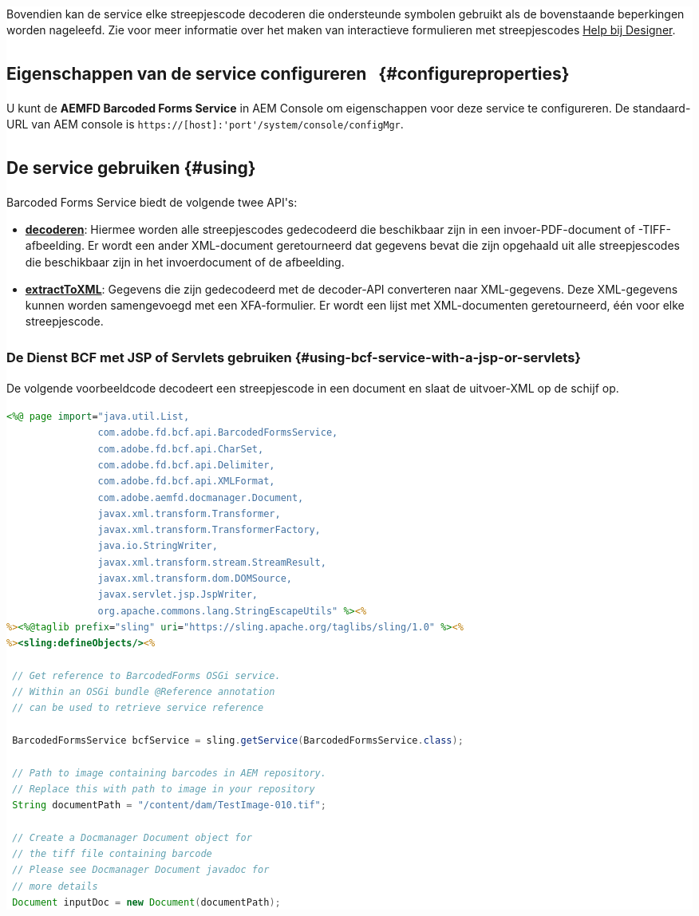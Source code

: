Bovendien kan de service elke streepjescode decoderen die ondersteunde symbolen gebruikt als de bovenstaande beperkingen worden nageleefd. Zie voor meer informatie over het maken van interactieve formulieren met streepjescodes [Help bij Designer](https://www.adobe.com/go/learn_aemforms_designer_63).

## Eigenschappen van de service configureren   {#configureproperties}

U kunt de **AEMFD Barcoded Forms Service** in AEM Console om eigenschappen voor deze service te configureren. De standaard-URL van AEM console is `https://[host]:'port'/system/console/configMgr`.

## De service gebruiken {#using}

Barcoded Forms Service biedt de volgende twee API&#39;s:

* **[decoderen](https://helpx.adobe.com/experience-manager/6-3/forms/javadocs/com/adobe/fd/bcf/api/BarcodedFormsService.html#decode)**: Hiermee worden alle streepjescodes gedecodeerd die beschikbaar zijn in een invoer-PDF-document of -TIFF-afbeelding. Er wordt een ander XML-document geretourneerd dat gegevens bevat die zijn opgehaald uit alle streepjescodes die beschikbaar zijn in het invoerdocument of de afbeelding.

* **[extractToXML](https://helpx.adobe.com/experience-manager/6-3/forms/javadocs/com/adobe/fd/bcf/api/BarcodedFormsService.html#decode)**: Gegevens die zijn gedecodeerd met de decoder-API converteren naar XML-gegevens. Deze XML-gegevens kunnen worden samengevoegd met een XFA-formulier. Er wordt een lijst met XML-documenten geretourneerd, één voor elke streepjescode.

### De Dienst BCF met JSP of Servlets gebruiken {#using-bcf-service-with-a-jsp-or-servlets}

De volgende voorbeeldcode decodeert een streepjescode in een document en slaat de uitvoer-XML op de schijf op.

```jsp
<%@ page import="java.util.List,
                com.adobe.fd.bcf.api.BarcodedFormsService,
                com.adobe.fd.bcf.api.CharSet,
                com.adobe.fd.bcf.api.Delimiter,
                com.adobe.fd.bcf.api.XMLFormat,
                com.adobe.aemfd.docmanager.Document,
                javax.xml.transform.Transformer,
                javax.xml.transform.TransformerFactory,
                java.io.StringWriter,
                javax.xml.transform.stream.StreamResult,
                javax.xml.transform.dom.DOMSource,
                javax.servlet.jsp.JspWriter,
                org.apache.commons.lang.StringEscapeUtils" %><%
%><%@taglib prefix="sling" uri="https://sling.apache.org/taglibs/sling/1.0" %><%
%><sling:defineObjects/><%

 // Get reference to BarcodedForms OSGi service.
 // Within an OSGi bundle @Reference annotation 
 // can be used to retrieve service reference

 BarcodedFormsService bcfService = sling.getService(BarcodedFormsService.class);

 // Path to image containing barcodes in AEM repository. 
 // Replace this with path to image in your repository
 String documentPath = "/content/dam/TestImage-010.tif";

 // Create a Docmanager Document object for 
 // the tiff file containing barcode
 // Please see Docmanager Document javadoc for
 // more details
 Document inputDoc = new Document(documentPath);

```